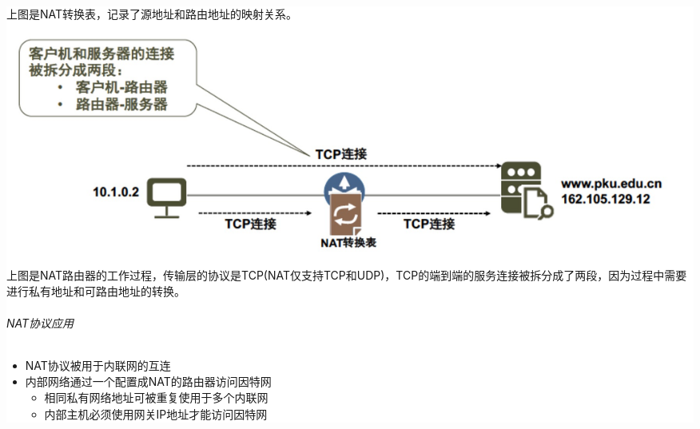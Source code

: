 上图是NAT转换表，记录了源地址和路由地址的映射关系。

![NAT路由器](https://github.com/zzhangyuhang/computer-network/blob/master/photo/6.NAT路由器.png)

上图是NAT路由器的工作过程，传输层的协议是TCP(NAT仅支持TCP和UDP)，TCP的端到端的服务连接被拆分成了两段，因为过程中需要进行私有地址和可路由地址的转换。

###### NAT协议应用
* NAT协议被用于内联网的互连
* 内部网络通过一个配置成NAT的路由器访问因特网
	* 相同私有网络地址可被重复使用于多个内联网
	* 内部主机必须使用网关IP地址才能访问因特网

